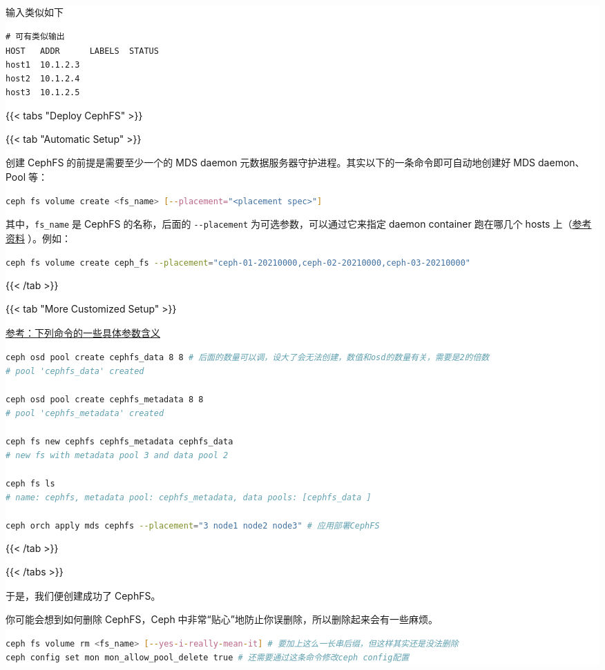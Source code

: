 输入类似如下

```
# 可有类似输出
HOST   ADDR      LABELS  STATUS
host1  10.1.2.3
host2  10.1.2.4
host3  10.1.2.5
```

{{< tabs "Deploy CephFS" >}}

{{< tab "Automatic Setup" >}}

创建 CephFS 的前提是需要至少一个的 MDS daemon 元数据服务器守护进程。其实以下的一条命令即可自动地创建好 MDS daemon、Pool 等：

```bash
ceph fs volume create <fs_name> [--placement="<placement spec>"]
```

其中，`fs_name` 是 CephFS 的名称，后面的 `--placement` 为可选参数，可以通过它来指定 daemon container 跑在哪几个 hosts 上（[参考资料](https://docs.ceph.com/en/latest/cephfs/fs-volumes/)
）。例如：

```bash
ceph fs volume create ceph_fs --placement="ceph-01-20210000,ceph-02-20210000,ceph-03-20210000"
```

{{< /tab >}}

{{< tab "More Customized Setup" >}}

[参考：下列命令的一些具体参数含义](https://amito.me/2018/Pools-and-Placement-Groups-in-Ceph/)

```bash
ceph osd pool create cephfs_data 8 8 # 后面的数量可以调，设大了会无法创建，数值和osd的数量有关，需要是2的倍数
# pool 'cephfs_data' created

ceph osd pool create cephfs_metadata 8 8
# pool 'cephfs_metadata' created

ceph fs new cephfs cephfs_metadata cephfs_data
# new fs with metadata pool 3 and data pool 2

ceph fs ls
# name: cephfs, metadata pool: cephfs_metadata, data pools: [cephfs_data ]

ceph orch apply mds cephfs --placement="3 node1 node2 node3" # 应用部署CephFS
```

{{< /tab >}}

{{< /tabs >}}

于是，我们便创建成功了 CephFS。

你可能会想到如何删除 CephFS，Ceph 中非常“贴心”地防止你误删除，所以删除起来会有一些麻烦。

```bash
ceph fs volume rm <fs_name> [--yes-i-really-mean-it] # 要加上这么一长串后缀，但这样其实还是没法删除
ceph config set mon mon_allow_pool_delete true # 还需要通过这条命令修改ceph config配置
```

